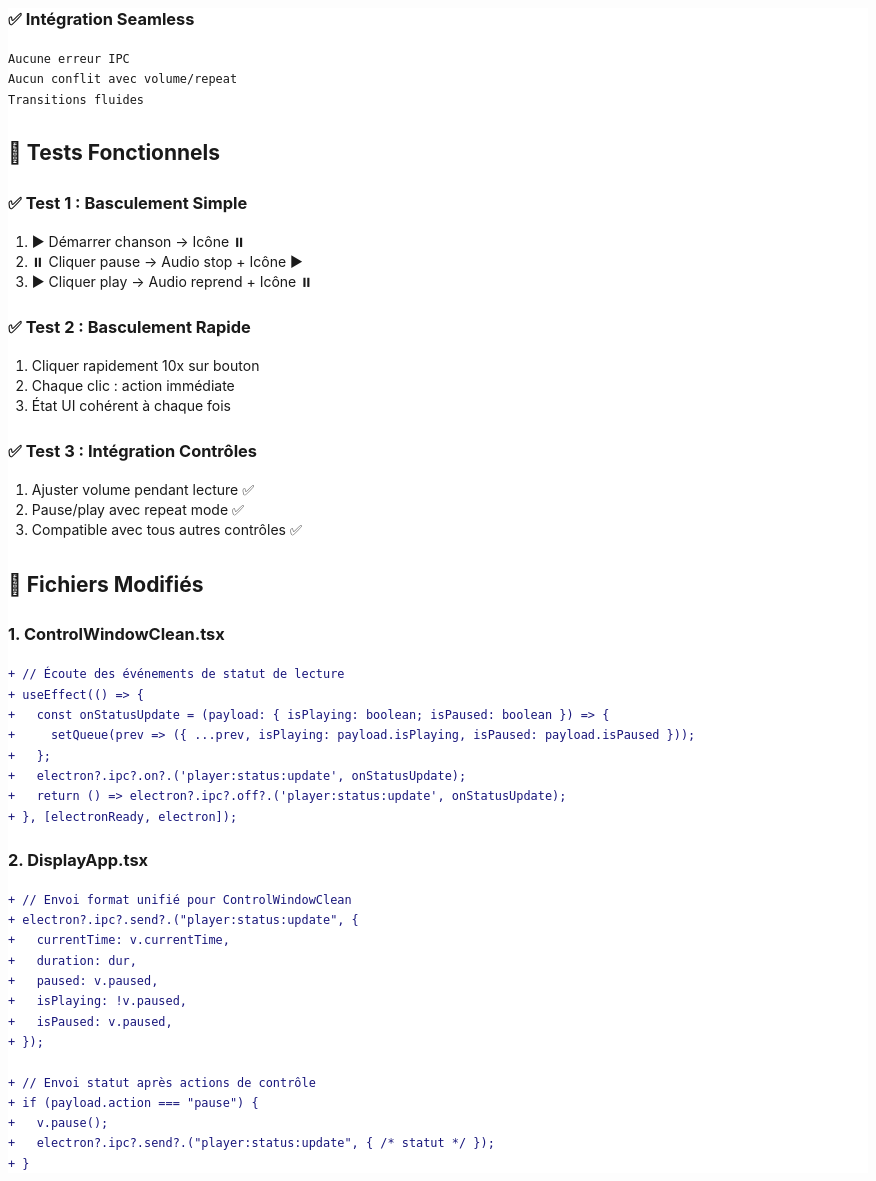 ### ✅ **Intégration Seamless**
```
Aucune erreur IPC
Aucun conflit avec volume/repeat
Transitions fluides
```

## 🧪 Tests Fonctionnels

### ✅ **Test 1 : Basculement Simple**
1. ▶️ Démarrer chanson → Icône ⏸️
2. ⏸️ Cliquer pause → Audio stop + Icône ▶️  
3. ▶️ Cliquer play → Audio reprend + Icône ⏸️

### ✅ **Test 2 : Basculement Rapide**
1. Cliquer rapidement 10x sur bouton
2. Chaque clic : action immédiate
3. État UI cohérent à chaque fois

### ✅ **Test 3 : Intégration Contrôles**
1. Ajuster volume pendant lecture ✅
2. Pause/play avec repeat mode ✅
3. Compatible avec tous autres contrôles ✅

## 📁 Fichiers Modifiés

### 1. **ControlWindowClean.tsx**
```diff
+ // Écoute des événements de statut de lecture
+ useEffect(() => {
+   const onStatusUpdate = (payload: { isPlaying: boolean; isPaused: boolean }) => {
+     setQueue(prev => ({ ...prev, isPlaying: payload.isPlaying, isPaused: payload.isPaused }));
+   };
+   electron?.ipc?.on?.('player:status:update', onStatusUpdate);
+   return () => electron?.ipc?.off?.('player:status:update', onStatusUpdate);
+ }, [electronReady, electron]);
```

### 2. **DisplayApp.tsx**
```diff
+ // Envoi format unifié pour ControlWindowClean
+ electron?.ipc?.send?.("player:status:update", {
+   currentTime: v.currentTime,
+   duration: dur,
+   paused: v.paused,
+   isPlaying: !v.paused,
+   isPaused: v.paused,
+ });

+ // Envoi statut après actions de contrôle
+ if (payload.action === "pause") {
+   v.pause();
+   electron?.ipc?.send?.("player:status:update", { /* statut */ });
+ }
```
